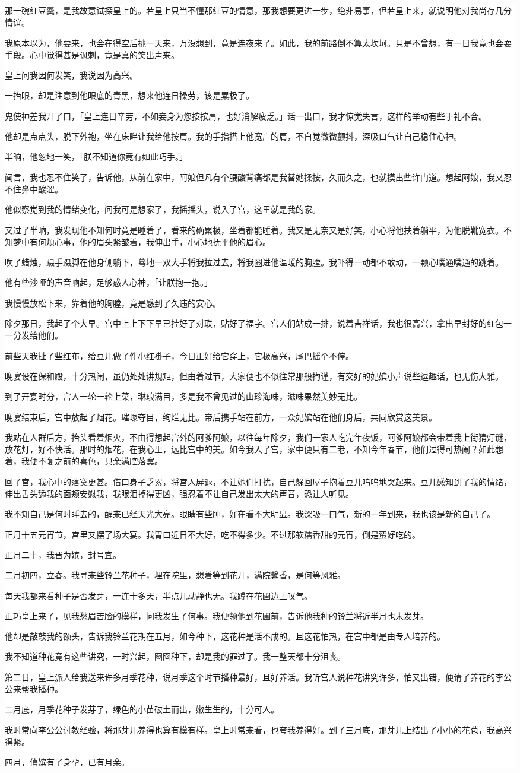 那一碗红豆羹，是我故意试探皇上的。若皇上只当不懂那红豆的情意，那我想要更进一步，绝非易事，但若皇上来，就说明他对我尚存几分情谊。

我原本以为，他要来，也会在得空后挑一天来，万没想到，竟是连夜来了。如此，我的前路倒不算太坎坷。只是不曾想，有一日我竟也会耍手段。心中觉得甚是讽刺，竟是真的笑出声来。

皇上问我因何发笑，我说因为高兴。

一抬眼，却是注意到他眼底的青黑，想来他连日操劳，该是累极了。

鬼使神差我开了口，「皇上连日辛劳，不如妾身为您按按肩，也好消解疲乏。」话一出口，我才惊觉失言，这样的举动有些于礼不合。

他却是点点头，脱下外袍，坐在床畔让我给他按肩。我的手指搭上他宽广的肩，不自觉微微颤抖，深吸口气让自己稳住心神。

半晌，他忽地一笑，「朕不知道你竟有如此巧手。」

闻言，我也忍不住笑了，告诉他，从前在家中，阿娘但凡有个腰酸背痛都是我替她揉按，久而久之，也就摸出些许门道。想起阿娘，我又忍不住鼻中酸涩。

他似察觉到我的情绪变化，问我可是想家了，我摇摇头，说入了宫，这里就是我的家。

又过了半晌，我发现他不知何时竟是睡着了，看来的确累极，坐着都能睡着。我又是无奈又是好笑，小心将他扶着躺平，为他脱靴宽衣。不知梦中有何烦心事，他的眉头紧皱着，我伸出手，小心地抚平他的眉心。

吹了蜡烛，蹑手蹑脚在他身侧躺下，蓦地一双大手将我拉过去，将我圈进他温暖的胸膛。我吓得一动都不敢动，一颗心噗通噗通的跳着。

他有些沙哑的声音响起，足够惑人心神，「让朕抱一抱。」

我慢慢放松下来，靠着他的胸膛，竟是感到了久违的安心。

除夕那日，我起了个大早。宫中上上下下早已挂好了对联，贴好了福字。宫人们站成一排，说着吉祥话，我也很高兴，拿出早封好的红包一一分发给他们。

前些天我扯了些红布，给豆儿做了件小红褂子，今日正好给它穿上，它极高兴，尾巴摇个不停。

晚宴设在保和殿，十分热闹，虽仍处处讲规矩，但由着过节，大家便也不似往常那般拘谨，有交好的妃嫔小声说些逗趣话，也无伤大雅。

到了开宴时分，宫人一轮一轮上菜，琳琅满目，多是我不曾见过的山珍海味，滋味果然美妙无比。

晚宴结束后，宫中放起了烟花。璀璨夺目，绚烂无比。帝后携手站在前方，一众妃嫔站在他们身后，共同欣赏这美景。

我站在人群后方，抬头看着烟火，不由得想起宫外的阿爹阿娘，以往每年除夕，我们一家人吃完年夜饭，阿爹阿娘都会带着我上街猜灯谜，放花灯，好不快活。那时的烟花，在我心里，远比宫中的美。如今我入了宫，家中便只有二老，不知今年春节，他们过得可热闹？如此想着，我便不复之前的喜色，只余满腔落寞。

回了宫，我心中的落寞更甚。借口身子乏累，将宫人屏退，不让她们打扰，自己躲回屋子抱着豆儿呜呜地哭起来。豆儿感知到了我的情绪，伸出舌头舔我的面颊安慰我，我眼泪掉得更凶，强忍着不让自己发出太大的声音，恐让人听见。

我不知自己是何时睡去的，醒来已经天光大亮。眼睛有些肿，好在看不大明显。我深吸一口气，新的一年到来，我也该是新的自己了。

正月十五元宵节，宫里又摆了场大宴。我胃口近日不大好，吃不得多少。不过那软糯香甜的元宵，倒是蛮好吃的。

正月二十，我晋为嫔，封号宜。

二月初四，立春。我寻来些铃兰花种子，埋在院里，想着等到花开，满院馨香，是何等风雅。

每天我都来看种子是否发芽，一连十多天，半点儿动静也无。我蹲在花圃边上叹气。

正巧皇上来了，见我愁眉苦脸的模样，问我发生了何事。我便领他到花圃前，告诉他我种的铃兰将近半月也未发芽。

他却是敲敲我的额头，告诉我铃兰花期在五月，如今种下，这花种是活不成的。且这花怕热，在宫中都是由专人培养的。

我不知道种花竟有这些讲究，一时兴起，囫囵种下，却是我的罪过了。我一整天都十分沮丧。

第二日，皇上派人给我送来许多月季花种，说月季这个时节播种最好，且好养活。我听宫人说种花讲究许多，怕又出错，便请了养花的李公公来帮我播种。

二月底，月季花种子发芽了，绿色的小苗破土而出，嫩生生的，十分可人。

我时常向李公公讨教经验，将那芽儿养得也算有模有样。皇上时常来看，也夸我养得好。到了三月底，那芽儿上结出了小小的花苞，我高兴得紧。

四月，僖嫔有了身孕，已有月余。
